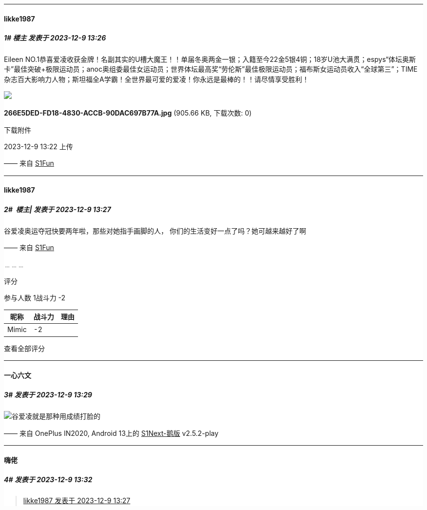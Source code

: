 
*****

####  likke1987  
##### 1#       楼主       发表于 2023-12-9 13:26

Eileen NO.1恭喜爱凌收获金牌！名副其实的U槽大魔王！！单届冬奥两金一银；入籍至今22金5银4铜；18岁U池大满贯；espys“体坛奥斯卡”最佳突破+极限运动员；anoc奥组委最佳女运动员；世界体坛最高奖“劳伦斯”最佳极限运动员；福布斯女运动员收入“全球第三”；TIME杂志百大影响力人物；斯坦福全A学霸！全世界最可爱的爱凌！你永远是最棒的！！请尽情享受胜利！

<img src="https://img.saraba1st.com/forum/202312/09/132205bhb3e7zsczbb77e3.jpg" referrerpolicy="no-referrer">

<strong>266E5DED-FD18-4830-ACCB-90DAC697B77A.jpg</strong> (905.66 KB, 下载次数: 0)

下载附件

2023-12-9 13:22 上传

—— 来自 [S1Fun](https://s1fun.koalcat.com)

*****

####  likke1987  
##### 2#         楼主| 发表于 2023-12-9 13:27

谷爱凌奥运夺冠快要两年啦，那些对她指手画脚的人， 你们的生活变好一点了吗？她可越来越好了啊

—— 来自 [S1Fun](https://s1fun.koalcat.com)

﹍﹍﹍

评分

 参与人数 1战斗力 -2

|昵称|战斗力|理由|
|----|---|---|
| Mimic|-2||

查看全部评分

*****

####  一心六文  
##### 3#       发表于 2023-12-9 13:29

<img src="https://static.saraba1st.com/image/smiley/face2017/053.png" referrerpolicy="no-referrer">谷爱凌就是那种用成绩打脸的

—— 来自 OnePlus IN2020, Android 13上的 [S1Next-鹅版](https://github.com/ykrank/S1-Next/releases) v2.5.2-play

*****

####  嗨佬  
##### 4#       发表于 2023-12-9 13:32

<blockquote><a href="httphttps://bbs.saraba1st.com/2b/forum.php?mod=redirect&amp;goto=findpost&amp;pid=63272669&amp;ptid=2163502" target="_blank">likke1987 发表于 2023-12-9 13:27</a>
